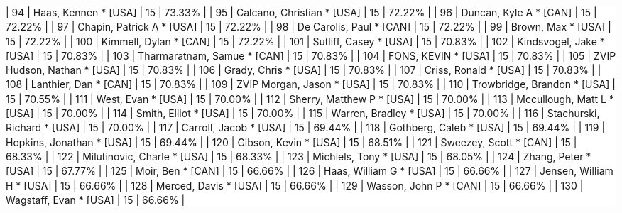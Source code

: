 |  94  | Haas, Kennen \* [USA] |  15 |  73.33% |
|  95  | Calcano, Christian \* [USA] |  15 |  72.22% |
|  96  | Duncan, Kyle A \* [CAN] |  15 |  72.22% |
|  97  | Chapin, Patrick A \* [USA] |  15 |  72.22% |
|  98  | De Carolis, Paul \* [CAN] |  15 |  72.22% |
|  99  | Brown, Max \* [USA] |  15 |  72.22% |
|  100  | Kimmell, Dylan \* [CAN] |  15 |  72.22% |
|  101  | Sutliff, Casey \* [USA] |  15 |  70.83% |
|  102  | Kindsvogel, Jake \* [USA] |  15 |  70.83% |
|  103  | Tharmaratnam, Samue \* [CAN] |  15 |  70.83% |
|  104  | FONS, KEVIN \* [USA] |  15 |  70.83% |
|  105  | ZVIP Hudson, Nathan \* [USA] |  15 |  70.83% |
|  106  | Grady, Chris \* [USA] |  15 |  70.83% |
|  107  | Criss, Ronald \* [USA] |  15 |  70.83% |
|  108  | Lanthier, Dan \* [CAN] |  15 |  70.83% |
|  109  | ZVIP Morgan, Jason \* [USA] |  15 |  70.83% |
|  110  | Trowbridge, Brandon \* [USA] |  15 |  70.55% |
|  111  | West, Evan \* [USA] |  15 |  70.00% |
|  112  | Sherry, Matthew P \* [USA] |  15 |  70.00% |
|  113  | Mccullough, Matt L \* [USA] |  15 |  70.00% |
|  114  | Smith, Elliot \* [USA] |  15 |  70.00% |
|  115  | Warren, Bradley \* [USA] |  15 |  70.00% |
|  116  | Stachurski, Richard \* [USA] |  15 |  70.00% |
|  117  | Carroll, Jacob \* [USA] |  15 |  69.44% |
|  118  | Gothberg, Caleb \* [USA] |  15 |  69.44% |
|  119  | Hopkins, Jonathan \* [USA] |  15 |  69.44% |
|  120  | Gibson, Kevin \* [USA] |  15 |  68.51% |
|  121  | Sweezey, Scott \* [CAN] |  15 |  68.33% |
|  122  | Milutinovic, Charle \* [USA] |  15 |  68.33% |
|  123  | Michiels, Tony \* [USA] |  15 |  68.05% |
|  124  | Zhang, Peter \* [USA] |  15 |  67.77% |
|  125  | Moir, Ben \* [CAN] |  15 |  66.66% |
|  126  | Haas, William G \* [USA] |  15 |  66.66% |
|  127  | Jensen, William H \* [USA] |  15 |  66.66% |
|  128  | Merced, Davis \* [USA] |  15 |  66.66% |
|  129  | Wasson, John P \* [CAN] |  15 |  66.66% |
|  130  | Wagstaff, Evan \* [USA] |  15 |  66.66% |